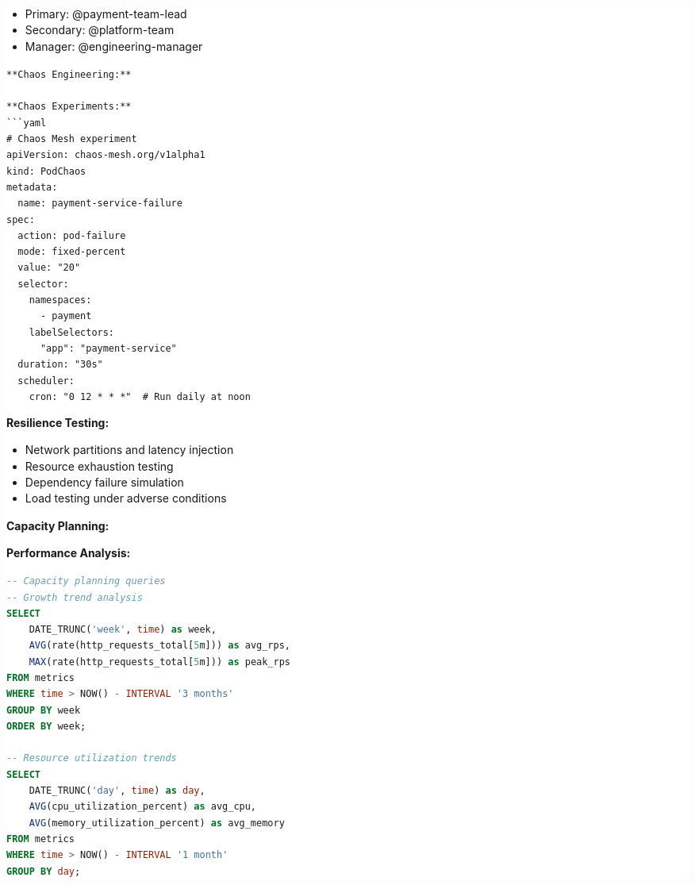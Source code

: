 - Primary: @payment-team-lead
- Secondary: @platform-team
- Manager: @engineering-manager

````
**Chaos Engineering:**

**Chaos Experiments:**
```yaml
# Chaos Mesh experiment
apiVersion: chaos-mesh.org/v1alpha1
kind: PodChaos
metadata:
  name: payment-service-failure
spec:
  action: pod-failure
  mode: fixed-percent
  value: "20"
  selector:
    namespaces:
      - payment
    labelSelectors:
      "app": "payment-service"
  duration: "30s"
  scheduler:
    cron: "0 12 * * *"  # Run daily at noon
````

**Resilience Testing:**

- Network partitions and latency injection
- Resource exhaustion testing
- Dependency failure simulation
- Load testing under adverse conditions

**Capacity Planning:**

**Performance Analysis:**

```sql
-- Capacity planning queries
-- Growth trend analysis
SELECT 
    DATE_TRUNC('week', time) as week,
    AVG(rate(http_requests_total[5m])) as avg_rps,
    MAX(rate(http_requests_total[5m])) as peak_rps
FROM metrics 
WHERE time > NOW() - INTERVAL '3 months'
GROUP BY week
ORDER BY week;

-- Resource utilization trends
SELECT
    DATE_TRUNC('day', time) as day,
    AVG(cpu_utilization_percent) as avg_cpu,
    AVG(memory_utilization_percent) as avg_memory
FROM metrics
WHERE time > NOW() - INTERVAL '1 month'
GROUP BY day;
```

